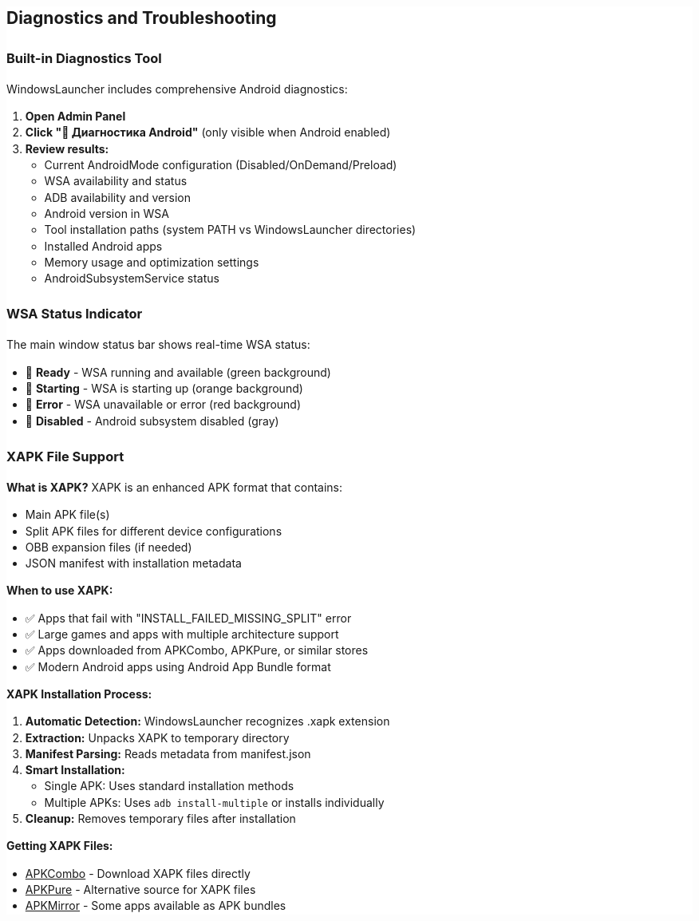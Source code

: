 ## Diagnostics and Troubleshooting

### Built-in Diagnostics Tool

WindowsLauncher includes comprehensive Android diagnostics:

1. **Open Admin Panel**
2. **Click "🤖 Диагностика Android"** (only visible when Android enabled)
3. **Review results:**
   - Current AndroidMode configuration (Disabled/OnDemand/Preload)
   - WSA availability and status
   - ADB availability and version
   - Android version in WSA
   - Tool installation paths (system PATH vs WindowsLauncher directories)
   - Installed Android apps
   - Memory usage and optimization settings
   - AndroidSubsystemService status

### WSA Status Indicator

The main window status bar shows real-time WSA status:
- 🤖 **Ready** - WSA running and available (green background)
- 🤖 **Starting** - WSA is starting up (orange background)  
- 🤖 **Error** - WSA unavailable or error (red background)
- 🤖 **Disabled** - Android subsystem disabled (gray)

### XAPK File Support

**What is XAPK?**
XAPK is an enhanced APK format that contains:
- Main APK file(s)
- Split APK files for different device configurations
- OBB expansion files (if needed)
- JSON manifest with installation metadata

**When to use XAPK:**
- ✅ Apps that fail with "INSTALL_FAILED_MISSING_SPLIT" error
- ✅ Large games and apps with multiple architecture support
- ✅ Apps downloaded from APKCombo, APKPure, or similar stores
- ✅ Modern Android apps using Android App Bundle format

**XAPK Installation Process:**
1. **Automatic Detection:** WindowsLauncher recognizes .xapk extension
2. **Extraction:** Unpacks XAPK to temporary directory
3. **Manifest Parsing:** Reads metadata from manifest.json
4. **Smart Installation:** 
   - Single APK: Uses standard installation methods
   - Multiple APKs: Uses `adb install-multiple` or installs individually
5. **Cleanup:** Removes temporary files after installation

**Getting XAPK Files:**
- [APKCombo](https://apkcombo.com/) - Download XAPK files directly
- [APKPure](https://apkpure.com/) - Alternative source for XAPK files
- [APKMirror](https://www.apkmirror.com/) - Some apps available as APK bundles
